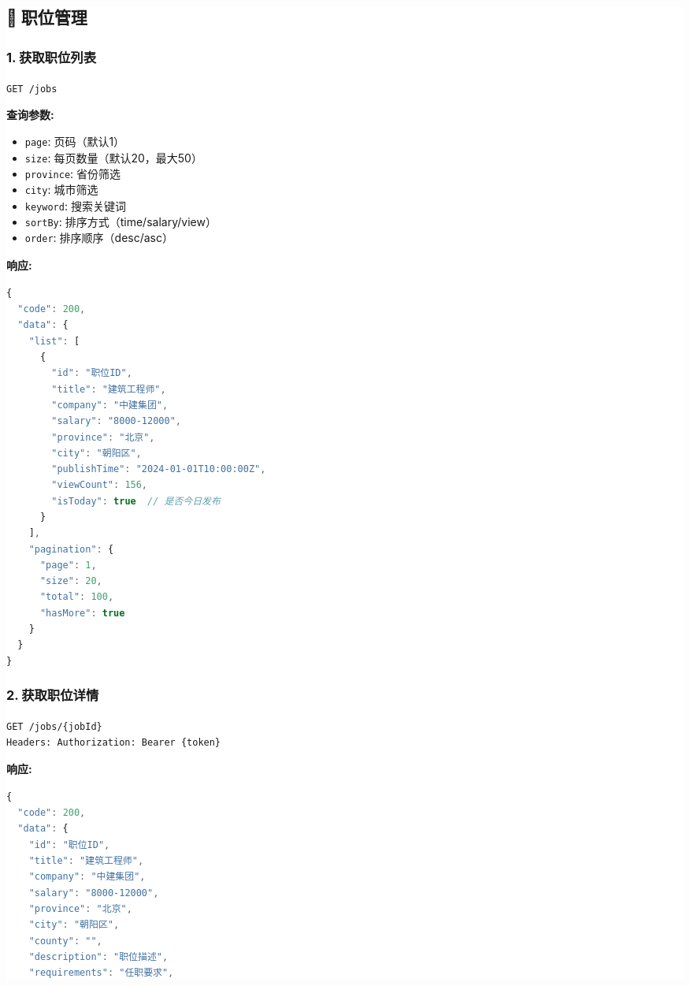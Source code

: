 
## 💼 职位管理

### 1. 获取职位列表
```
GET /jobs
```

**查询参数:**
- `page`: 页码（默认1）
- `size`: 每页数量（默认20，最大50）
- `province`: 省份筛选
- `city`: 城市筛选
- `keyword`: 搜索关键词
- `sortBy`: 排序方式（time/salary/view）
- `order`: 排序顺序（desc/asc）

**响应:**
```javascript
{
  "code": 200,
  "data": {
    "list": [
      {
        "id": "职位ID",
        "title": "建筑工程师",
        "company": "中建集团",
        "salary": "8000-12000",
        "province": "北京",
        "city": "朝阳区",
        "publishTime": "2024-01-01T10:00:00Z",
        "viewCount": 156,
        "isToday": true  // 是否今日发布
      }
    ],
    "pagination": {
      "page": 1,
      "size": 20,
      "total": 100,
      "hasMore": true
    }
  }
}
```

### 2. 获取职位详情
```
GET /jobs/{jobId}
Headers: Authorization: Bearer {token}
```

**响应:**
```javascript
{
  "code": 200,
  "data": {
    "id": "职位ID",
    "title": "建筑工程师",
    "company": "中建集团",
    "salary": "8000-12000",
    "province": "北京",
    "city": "朝阳区",
    "county": "",
    "description": "职位描述",
    "requirements": "任职要求",
```